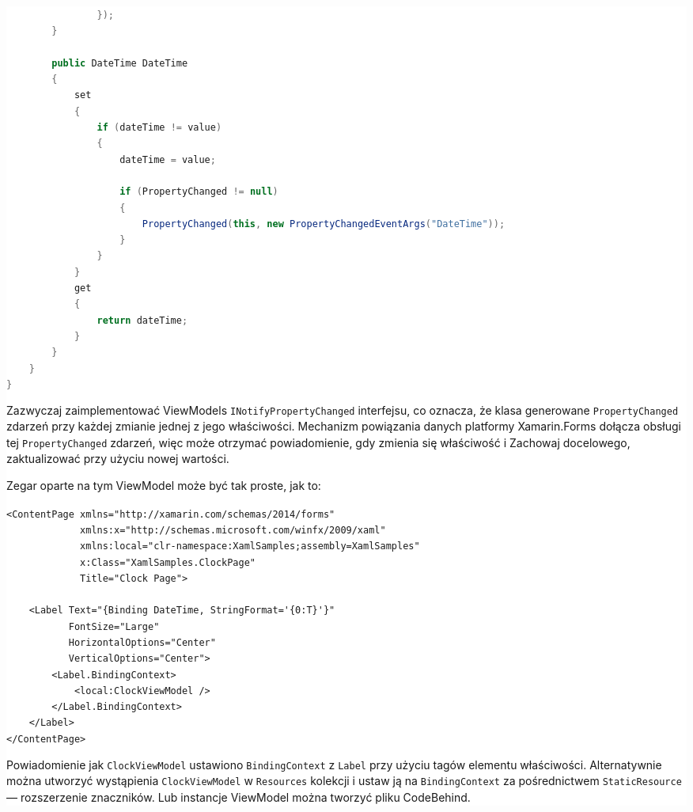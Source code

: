 ```csharp
                });
        }

        public DateTime DateTime
        {
            set
            {
                if (dateTime != value)
                {
                    dateTime = value;

                    if (PropertyChanged != null)
                    {
                        PropertyChanged(this, new PropertyChangedEventArgs("DateTime"));
                    }
                }
            }
            get
            {
                return dateTime;
            }
        }
    }
}
```

Zazwyczaj zaimplementować ViewModels `INotifyPropertyChanged` interfejsu, co oznacza, że klasa generowane `PropertyChanged` zdarzeń przy każdej zmianie jednej z jego właściwości. Mechanizm powiązania danych platformy Xamarin.Forms dołącza obsługi tej `PropertyChanged` zdarzeń, więc może otrzymać powiadomienie, gdy zmienia się właściwość i Zachowaj docelowego, zaktualizować przy użyciu nowej wartości.

Zegar oparte na tym ViewModel może być tak proste, jak to:

```xaml
<ContentPage xmlns="http://xamarin.com/schemas/2014/forms"
             xmlns:x="http://schemas.microsoft.com/winfx/2009/xaml"
             xmlns:local="clr-namespace:XamlSamples;assembly=XamlSamples"
             x:Class="XamlSamples.ClockPage"
             Title="Clock Page">

    <Label Text="{Binding DateTime, StringFormat='{0:T}'}"
           FontSize="Large"
           HorizontalOptions="Center"
           VerticalOptions="Center">
        <Label.BindingContext>
            <local:ClockViewModel />
        </Label.BindingContext>
    </Label>
</ContentPage>
```

Powiadomienie jak `ClockViewModel` ustawiono `BindingContext` z `Label` przy użyciu tagów elementu właściwości. Alternatywnie można utworzyć wystąpienia `ClockViewModel` w `Resources` kolekcji i ustaw ją na `BindingContext` za pośrednictwem `StaticResource` — rozszerzenie znaczników. Lub instancje ViewModel można tworzyć pliku CodeBehind.
